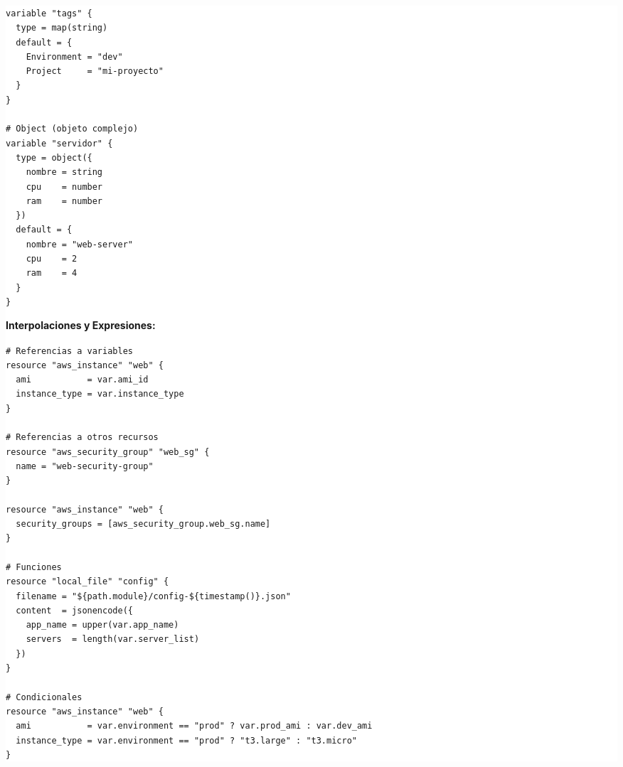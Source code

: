 ```hcl
variable "tags" {
  type = map(string)
  default = {
    Environment = "dev"
    Project     = "mi-proyecto"
  }
}

# Object (objeto complejo)
variable "servidor" {
  type = object({
    nombre = string
    cpu    = number
    ram    = number
  })
  default = {
    nombre = "web-server"
    cpu    = 2
    ram    = 4
  }
}

```

**Interpolaciones y Expresiones:**

```hcl
# Referencias a variables
resource "aws_instance" "web" {
  ami           = var.ami_id
  instance_type = var.instance_type
}

# Referencias a otros recursos
resource "aws_security_group" "web_sg" {
  name = "web-security-group"
}

resource "aws_instance" "web" {
  security_groups = [aws_security_group.web_sg.name]
}

# Funciones
resource "local_file" "config" {
  filename = "${path.module}/config-${timestamp()}.json"
  content  = jsonencode({
    app_name = upper(var.app_name)
    servers  = length(var.server_list)
  })
}

# Condicionales
resource "aws_instance" "web" {
  ami           = var.environment == "prod" ? var.prod_ami : var.dev_ami
  instance_type = var.environment == "prod" ? "t3.large" : "t3.micro"
}

```
